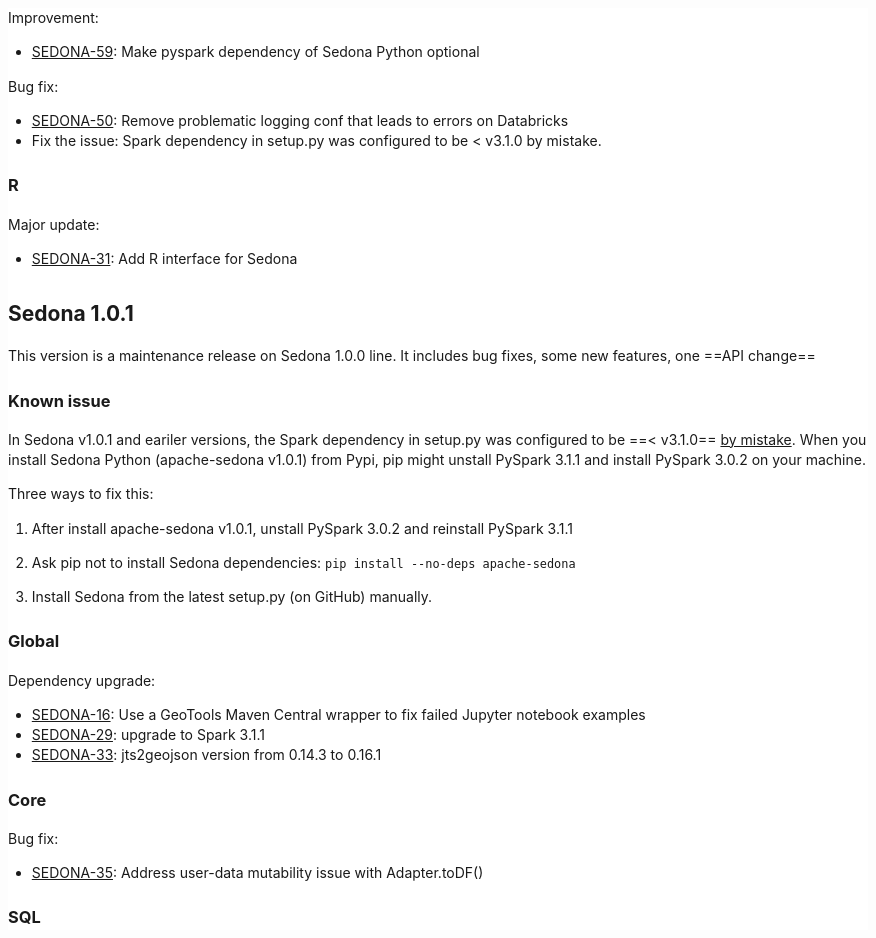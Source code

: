 Improvement:

* [SEDONA-59](https://issues.apache.org/jira/browse/SEDONA-59): Make pyspark dependency of Sedona Python optional

Bug fix:

* [SEDONA-50](https://issues.apache.org/jira/browse/SEDONA-50): Remove problematic logging conf that leads to errors on Databricks
* Fix the issue: Spark dependency in setup.py was configured to be < v3.1.0 by mistake.

### R

Major update:

* [SEDONA-31](https://issues.apache.org/jira/browse/SEDONA-31): Add R interface for Sedona
 
## Sedona 1.0.1

This version is a maintenance release on Sedona 1.0.0 line. It includes bug fixes, some new features, one ==API change==

### Known issue

In Sedona v1.0.1 and eariler versions, the Spark dependency in setup.py was configured to be ==< v3.1.0== [by mistake](https://github.com/apache/incubator-sedona/blob/8235924ac80939cbf2ce562b0209b71833ed9429/python/setup.py#L39). When you install  Sedona Python (apache-sedona v1.0.1) from Pypi, pip might unstall PySpark 3.1.1 and install PySpark 3.0.2 on your machine.

Three ways to fix this:

1. After install apache-sedona v1.0.1, unstall PySpark 3.0.2 and reinstall PySpark 3.1.1

2. Ask pip not to install Sedona dependencies: `pip install --no-deps apache-sedona`

3. Install Sedona from the latest setup.py (on GitHub) manually.

### Global

Dependency upgrade:

* [SEDONA-16](https://issues.apache.org/jira/browse/SEDONA-16): Use a GeoTools Maven Central wrapper to fix failed Jupyter notebook examples
* [SEDONA-29](https://issues.apache.org/jira/browse/SEDONA-29): upgrade to Spark 3.1.1
* [SEDONA-33](https://issues.apache.org/jira/browse/SEDONA-33): jts2geojson version from 0.14.3 to 0.16.1

### Core

Bug fix:

* [SEDONA-35](https://issues.apache.org/jira/browse/SEDONA-35): Address user-data mutability issue with Adapter.toDF()

### SQL

